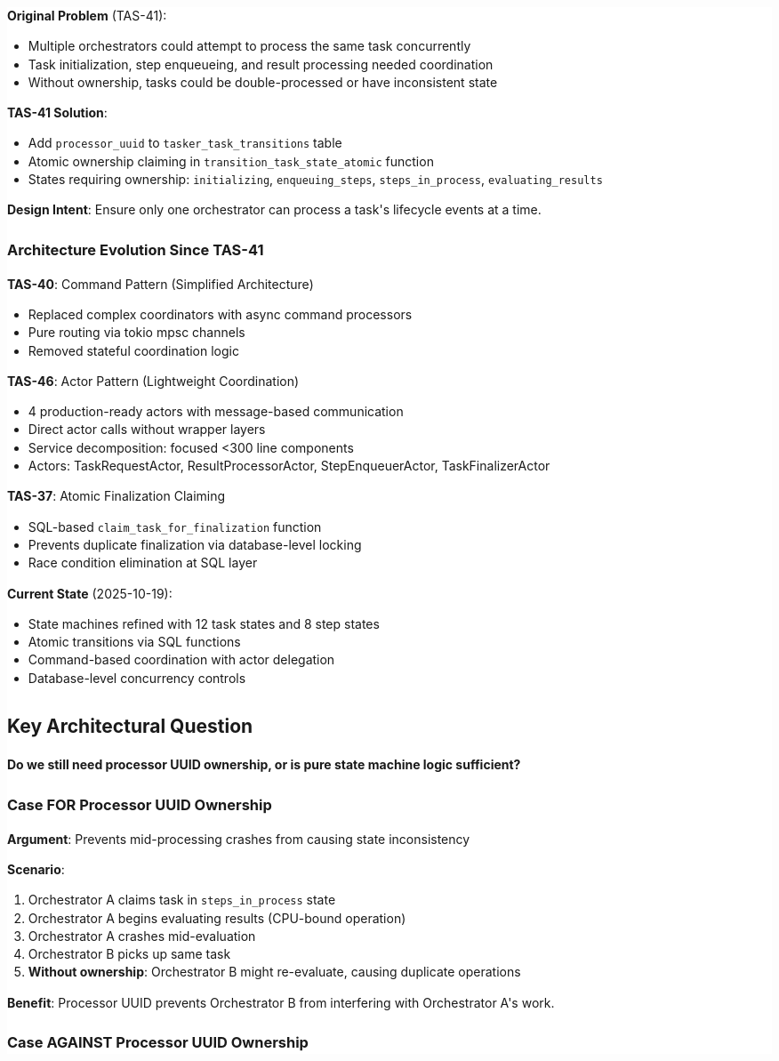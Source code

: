 **Original Problem** (TAS-41):
- Multiple orchestrators could attempt to process the same task concurrently
- Task initialization, step enqueueing, and result processing needed coordination
- Without ownership, tasks could be double-processed or have inconsistent state

**TAS-41 Solution**:
- Add `processor_uuid` to `tasker_task_transitions` table
- Atomic ownership claiming in `transition_task_state_atomic` function
- States requiring ownership: `initializing`, `enqueuing_steps`, `steps_in_process`, `evaluating_results`

**Design Intent**: Ensure only one orchestrator can process a task's lifecycle events at a time.

### Architecture Evolution Since TAS-41

**TAS-40**: Command Pattern (Simplified Architecture)
- Replaced complex coordinators with async command processors
- Pure routing via tokio mpsc channels
- Removed stateful coordination logic

**TAS-46**: Actor Pattern (Lightweight Coordination)
- 4 production-ready actors with message-based communication
- Direct actor calls without wrapper layers
- Service decomposition: focused <300 line components
- Actors: TaskRequestActor, ResultProcessorActor, StepEnqueuerActor, TaskFinalizerActor

**TAS-37**: Atomic Finalization Claiming
- SQL-based `claim_task_for_finalization` function
- Prevents duplicate finalization via database-level locking
- Race condition elimination at SQL layer

**Current State** (2025-10-19):
- State machines refined with 12 task states and 8 step states
- Atomic transitions via SQL functions
- Command-based coordination with actor delegation
- Database-level concurrency controls

## Key Architectural Question

**Do we still need processor UUID ownership, or is pure state machine logic sufficient?**

### Case FOR Processor UUID Ownership

**Argument**: Prevents mid-processing crashes from causing state inconsistency

**Scenario**:
1. Orchestrator A claims task in `steps_in_process` state
2. Orchestrator A begins evaluating results (CPU-bound operation)
3. Orchestrator A crashes mid-evaluation
4. Orchestrator B picks up same task
5. **Without ownership**: Orchestrator B might re-evaluate, causing duplicate operations

**Benefit**: Processor UUID prevents Orchestrator B from interfering with Orchestrator A's work.

### Case AGAINST Processor UUID Ownership
